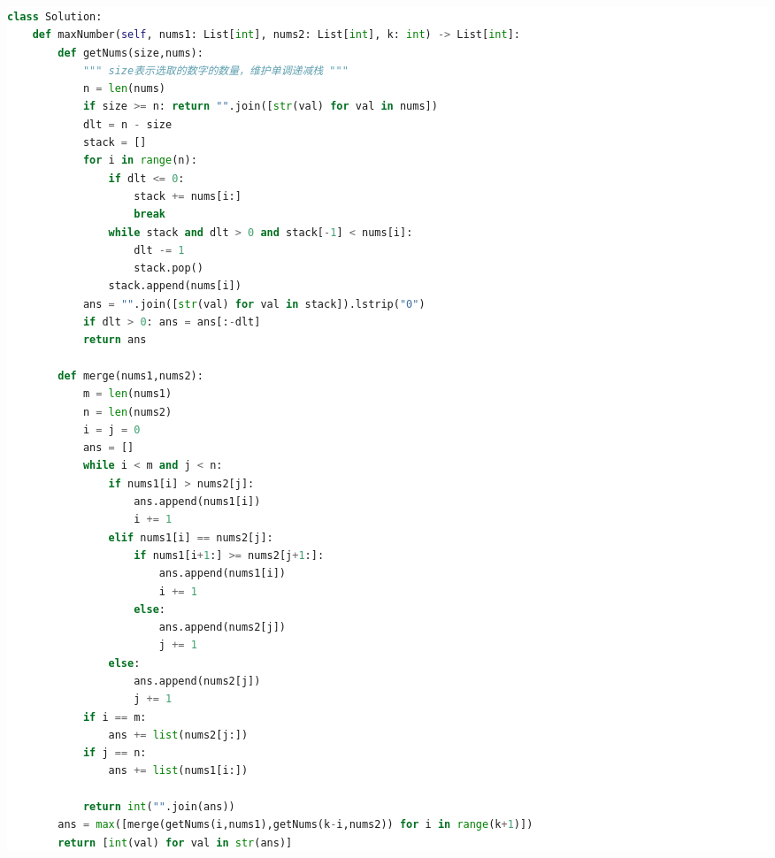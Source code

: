 ````python
class Solution:
    def maxNumber(self, nums1: List[int], nums2: List[int], k: int) -> List[int]:
        def getNums(size,nums):
            """ size表示选取的数字的数量，维护单调递减栈 """
            n = len(nums)
            if size >= n: return "".join([str(val) for val in nums])
            dlt = n - size
            stack = []
            for i in range(n):
                if dlt <= 0: 
                    stack += nums[i:]
                    break
                while stack and dlt > 0 and stack[-1] < nums[i]:
                    dlt -= 1
                    stack.pop()
                stack.append(nums[i])
            ans = "".join([str(val) for val in stack]).lstrip("0")
            if dlt > 0: ans = ans[:-dlt]
            return ans

        def merge(nums1,nums2):
            m = len(nums1)
            n = len(nums2)
            i = j = 0
            ans = []
            while i < m and j < n:
                if nums1[i] > nums2[j]:
                    ans.append(nums1[i])
                    i += 1
                elif nums1[i] == nums2[j]:
                    if nums1[i+1:] >= nums2[j+1:]:
                        ans.append(nums1[i])
                        i += 1
                    else:
                        ans.append(nums2[j])
                        j += 1
                else:
                    ans.append(nums2[j])
                    j += 1
            if i == m:
                ans += list(nums2[j:])
            if j == n:
                ans += list(nums1[i:])
            
            return int("".join(ans))
        ans = max([merge(getNums(i,nums1),getNums(k-i,nums2)) for i in range(k+1)])
        return [int(val) for val in str(ans)]
````



